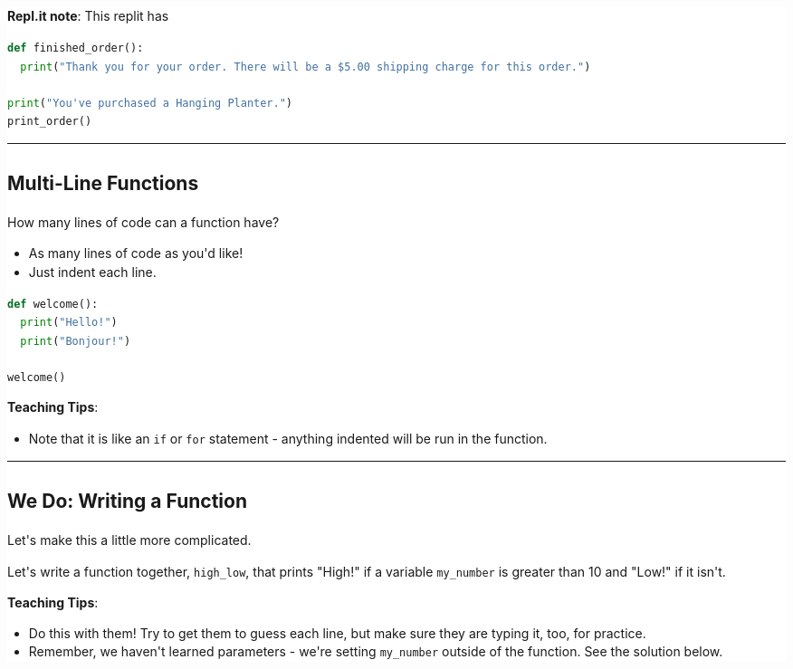 **Repl.it note**: This replit has

```python
def finished_order():
  print("Thank you for your order. There will be a $5.00 shipping charge for this order.")

print("You've purchased a Hanging Planter.")
print_order()
```

</aside>

---

## Multi-Line Functions


How many lines of code can a function have?
- As many lines of code as you'd like!
- Just indent each line.

```python
def welcome():
  print("Hello!")
  print("Bonjour!")

welcome()
```

<aside class="notes">

**Teaching Tips**:

- Note that it is like an `if` or `for` statement - anything indented will be run in the function.

</aside>

---

## We Do: Writing a Function

Let's make this a little more complicated.

Let's write a function together, `high_low`, that prints "High!" if a variable `my_number` is greater than 10 and "Low!" if it isn't.

<iframe height="400px" width="100%" src="https://repl.it/@SuperTernary/Empty-Replit?lite=true" scrolling="no" frameborder="no" allowtransparency="true" allowfullscreen="true" sandbox="allow-forms allow-pointer-lock allow-popups allow-same-origin allow-scripts allow-modals"></iframe>


<aside class="notes">

**Teaching Tips**:

- Do this with them! Try to get them to guess each line, but make sure they are typing it, too, for practice.
- Remember, we haven't learned parameters - we're setting `my_number` outside of the function. See the solution below.
